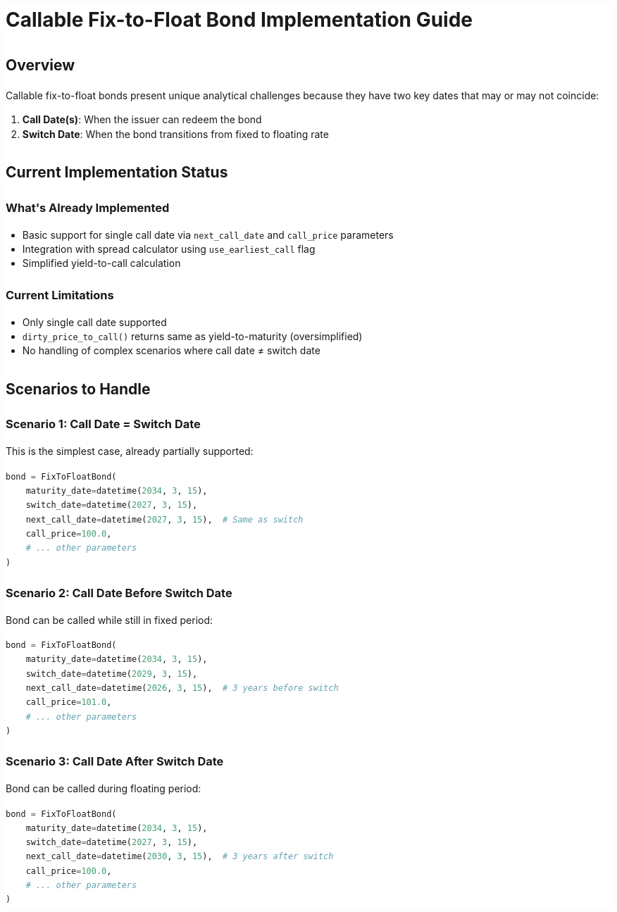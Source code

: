# Callable Fix-to-Float Bond Implementation Guide

## Overview

Callable fix-to-float bonds present unique analytical challenges because they have two key dates that may or may not coincide:
1. **Call Date(s)**: When the issuer can redeem the bond
2. **Switch Date**: When the bond transitions from fixed to floating rate

## Current Implementation Status

### What's Already Implemented
- Basic support for single call date via `next_call_date` and `call_price` parameters
- Integration with spread calculator using `use_earliest_call` flag
- Simplified yield-to-call calculation

### Current Limitations
- Only single call date supported
- `dirty_price_to_call()` returns same as yield-to-maturity (oversimplified)
- No handling of complex scenarios where call date ≠ switch date

## Scenarios to Handle

### Scenario 1: Call Date = Switch Date
This is the simplest case, already partially supported:
```python
bond = FixToFloatBond(
    maturity_date=datetime(2034, 3, 15),
    switch_date=datetime(2027, 3, 15),
    next_call_date=datetime(2027, 3, 15),  # Same as switch
    call_price=100.0,
    # ... other parameters
)
```

### Scenario 2: Call Date Before Switch Date
Bond can be called while still in fixed period:
```python
bond = FixToFloatBond(
    maturity_date=datetime(2034, 3, 15),
    switch_date=datetime(2029, 3, 15),
    next_call_date=datetime(2026, 3, 15),  # 3 years before switch
    call_price=101.0,
    # ... other parameters
)
```

### Scenario 3: Call Date After Switch Date
Bond can be called during floating period:
```python
bond = FixToFloatBond(
    maturity_date=datetime(2034, 3, 15),
    switch_date=datetime(2027, 3, 15),
    next_call_date=datetime(2030, 3, 15),  # 3 years after switch
    call_price=100.0,
    # ... other parameters
)
```

